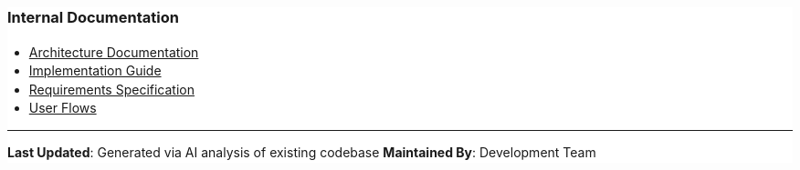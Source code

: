 ### Internal Documentation
- [Architecture Documentation](docs/ARCHITECTURE.md)
- [Implementation Guide](docs/IMPLEMENTATION.md)
- [Requirements Specification](docs/REQUIREMENTS.md)
- [User Flows](userflows.md)

---

**Last Updated**: Generated via AI analysis of existing codebase
**Maintained By**: Development Team
